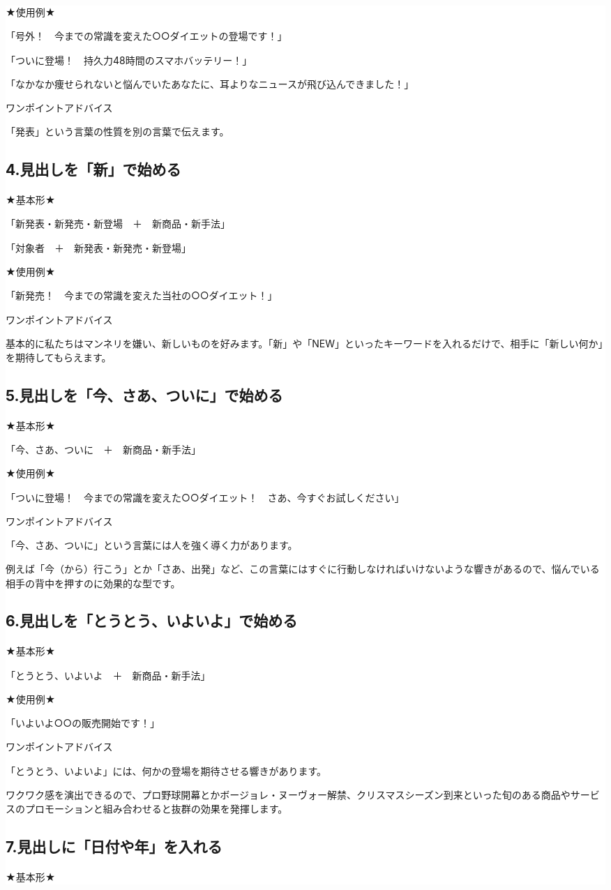 ★使用例★

「号外！　今までの常識を変えた○○ダイエットの登場です！」

「ついに登場！　持久力48時間のスマホバッテリー！」

「なかなか痩せられないと悩んでいたあなたに、耳よりなニュースが飛び込んできました！」

ワンポイントアドバイス

「発表」という言葉の性質を別の言葉で伝えます。

## 4.見出しを「新」で始める

★基本形★

「新発表・新発売・新登場　＋　新商品・新手法」

「対象者　＋　新発表・新発売・新登場」

★使用例★

「新発売！　今までの常識を変えた当社の○○ダイエット！」

ワンポイントアドバイス

基本的に私たちはマンネリを嫌い、新しいものを好みます。「新」や「NEW」といったキーワードを入れるだけで、相手に「新しい何か」を期待してもらえます。

## 5.見出しを「今、さあ、ついに」で始める
★基本形★

「今、さあ、ついに　＋　新商品・新手法」

★使用例★

「ついに登場！　今までの常識を変えた○○ダイエット！　さあ、今すぐお試しください」

ワンポイントアドバイス

「今、さあ、ついに」という言葉には人を強く導く力があります。

例えば「今（から）行こう」とか「さあ、出発」など、この言葉にはすぐに行動しなければいけないような響きがあるので、悩んでいる相手の背中を押すのに効果的な型です。

## 6.見出しを「とうとう、いよいよ」で始める
★基本形★

「とうとう、いよいよ　＋　新商品・新手法」

★使用例★

「いよいよ○○の販売開始です！」

ワンポイントアドバイス

「とうとう、いよいよ」には、何かの登場を期待させる響きがあります。

ワクワク感を演出できるので、プロ野球開幕とかボージョレ・ヌーヴォー解禁、クリスマスシーズン到来といった旬のある商品やサービスのプロモーションと組み合わせると抜群の効果を発揮します。

## 7.見出しに「日付や年」を入れる
★基本形★
